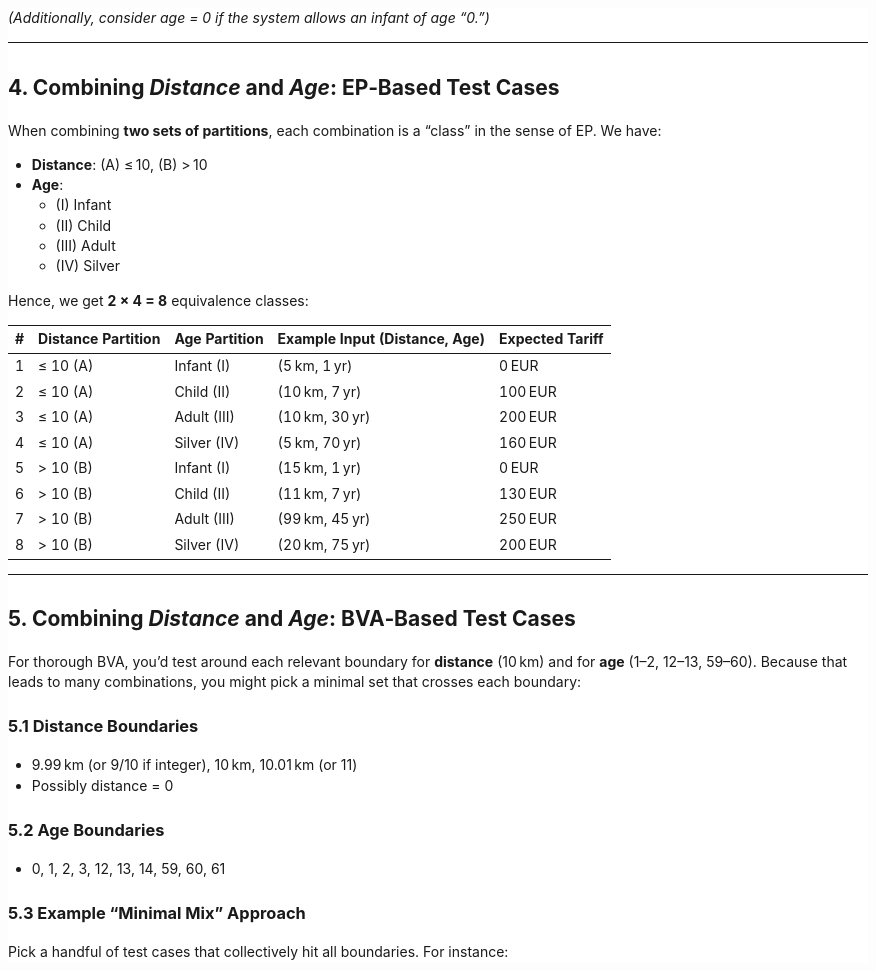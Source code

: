 *(Additionally, consider age = 0 if the system allows an infant of age “0.”)*

---

## 4. Combining *Distance* and *Age*: EP‐Based Test Cases

When combining **two sets of partitions**, each combination is a “class” in the sense of EP. We have:

- **Distance**: (A) ≤ 10, (B) > 10  
- **Age**:  
  - (I) Infant  
  - (II) Child  
  - (III) Adult  
  - (IV) Silver  

Hence, we get **2 × 4 = 8** equivalence classes:

| **#** | **Distance** Partition | **Age** Partition  | Example Input (Distance, Age) | Expected Tariff   |
|------:|:-----------------------|:-------------------|:-----------------------------|:------------------|
| 1     | ≤ 10 (A)               | Infant (I)         | (5 km, 1 yr)                 | 0 EUR             |
| 2     | ≤ 10 (A)               | Child (II)         | (10 km, 7 yr)                | 100 EUR           |
| 3     | ≤ 10 (A)               | Adult (III)        | (10 km, 30 yr)               | 200 EUR           |
| 4     | ≤ 10 (A)               | Silver (IV)        | (5 km, 70 yr)                | 160 EUR           |
| 5     | > 10 (B)               | Infant (I)         | (15 km, 1 yr)                | 0 EUR             |
| 6     | > 10 (B)               | Child (II)         | (11 km, 7 yr)                | 130 EUR           |
| 7     | > 10 (B)               | Adult (III)        | (99 km, 45 yr)               | 250 EUR           |
| 8     | > 10 (B)               | Silver (IV)        | (20 km, 75 yr)               | 200 EUR           |

---

## 5. Combining *Distance* and *Age*: BVA‐Based Test Cases

For thorough BVA, you’d test around each relevant boundary for **distance** (10 km) and for **age** (1–2, 12–13, 59–60). Because that leads to many combinations, you might pick a minimal set that crosses each boundary:

### 5.1 Distance Boundaries  
- 9.99 km (or 9/10 if integer), 10 km, 10.01 km (or 11)
- Possibly distance = 0

### 5.2 Age Boundaries  
- 0, 1, 2, 3, 12, 13, 14, 59, 60, 61

### 5.3 Example “Minimal Mix” Approach
Pick a handful of test cases that collectively hit all boundaries. For instance:
